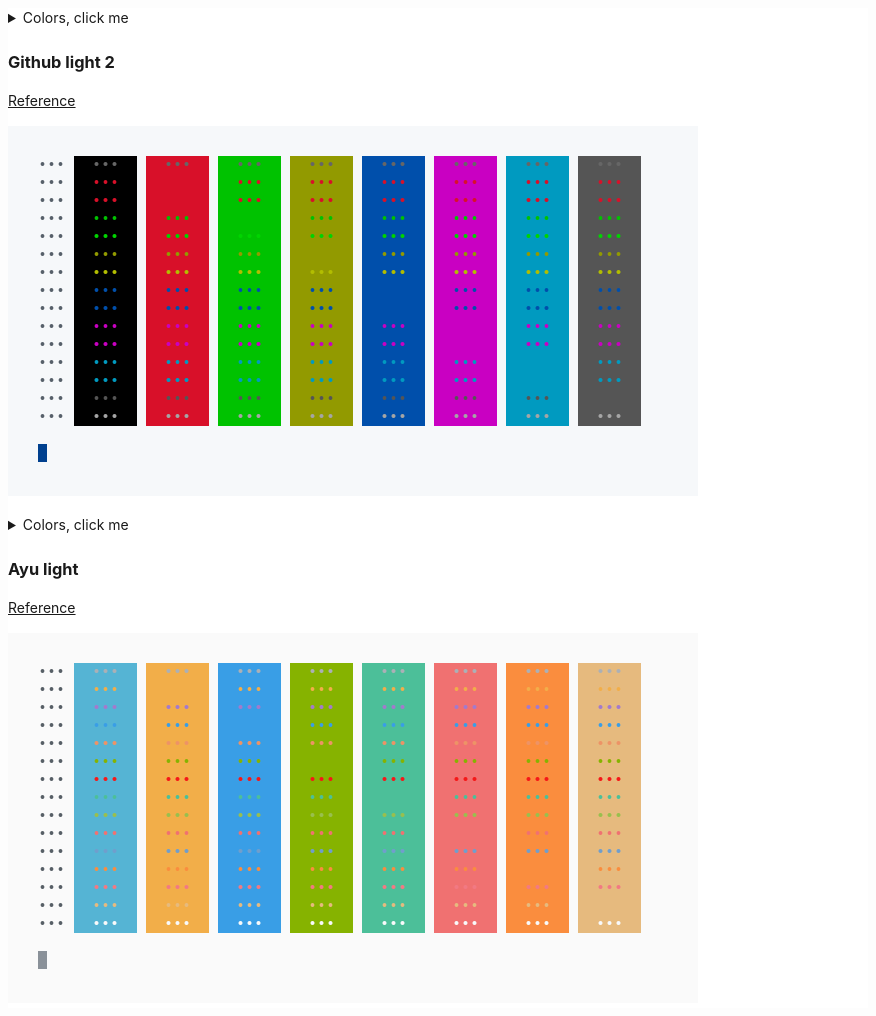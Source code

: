 <details><summary>Colors, click me</summary></details>

### Github light 2

[Reference](https://github.com/cdalvaro/github-vscode-theme-iterm)

![](./screenshots/github-light-2.png)

<details><summary>Colors, click me</summary></details>

### Ayu light

[Reference](https://github.com/ayu-theme/ayu-colors)

![](./screenshots/ayu-light.png)

